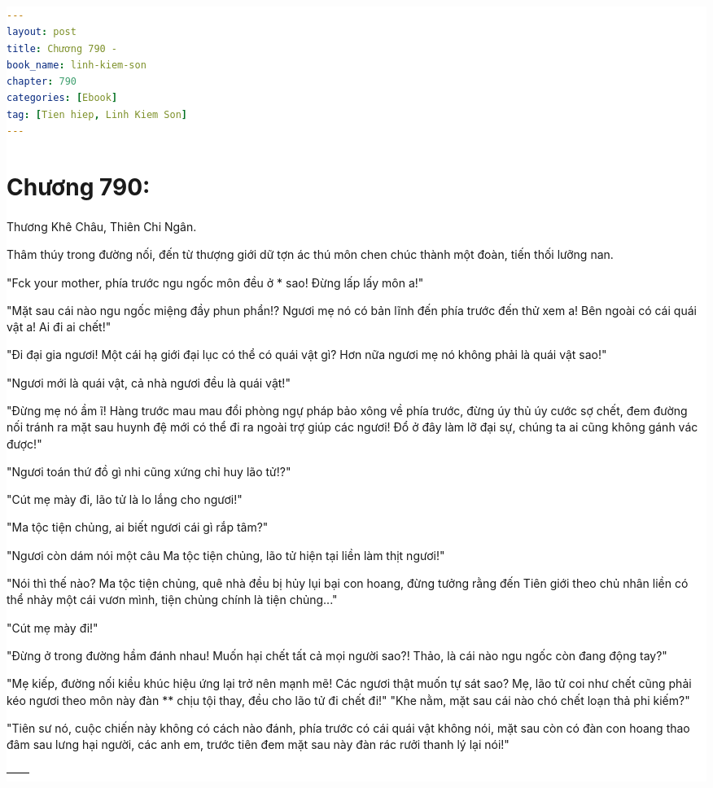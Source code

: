 ```yaml
---
layout: post
title: Chương 790 - 
book_name: linh-kiem-son
chapter: 790
categories: [Ebook]
tag: [Tien hiep, Linh Kiem Son]
---
```


# Chương 790: 

Thương Khê Châu, Thiên Chi Ngân.

Thâm thúy trong đường nối, đến từ thượng giới dữ tợn ác thú môn chen chúc thành một đoàn, tiến thối lưỡng nan.

"Fck your mother, phía trước ngu ngốc môn đều ở * sao! Đừng lấp lấy môn a!"

"Mặt sau cái nào ngu ngốc miệng đầy phun phẩn!? Ngươi mẹ nó có bản lĩnh đến phía trước đến thử xem a! Bên ngoài có cái quái vật a! Ai đi ai chết!"

"Đi đại gia ngươi! Một cái hạ giới đại lục có thể có quái vật gì? Hơn nữa ngươi mẹ nó không phải là quái vật sao!"

"Ngươi mới là quái vật, cả nhà ngươi đều là quái vật!"

"Đừng mẹ nó ầm ĩ! Hàng trước mau mau đổi phòng ngự pháp bảo xông về phía trước, đừng úy thủ úy cước sợ chết, đem đường nối tránh ra mặt sau huynh đệ mới có thể đi ra ngoài trợ giúp các ngươi! Đổ ở đây làm lỡ đại sự, chúng ta ai cũng không gánh vác được!"

"Ngươi toán thứ đồ gì nhi cũng xứng chỉ huy lão tử!?"

"Cút mẹ mày đi, lão tử là lo lắng cho ngươi!"

"Ma tộc tiện chủng, ai biết ngươi cái gì rắp tâm?"

"Ngươi còn dám nói một câu Ma tộc tiện chủng, lão tử hiện tại liền làm thịt ngươi!"

"Nói thì thế nào? Ma tộc tiện chủng, quê nhà đều bị hủy lụi bại con hoang, đừng tưởng rằng đến Tiên giới theo chủ nhân liền có thể nhảy một cái vươn mình, tiện chủng chính là tiện chủng..."

"Cút mẹ mày đi!"

"Đừng ở trong đường hầm đánh nhau! Muốn hại chết tất cả mọi người sao?! Thảo, là cái nào ngu ngốc còn đang động tay?"

"Mẹ kiếp, đường nối kiều khúc hiệu ứng lại trở nên mạnh mẽ! Các ngươi thật muốn tự sát sao? Mẹ, lão tử coi như chết cũng phải kéo ngươi theo môn này đàn ** chịu tội thay, đều cho lão tử đi chết đi!" "Khe nằm, mặt sau cái nào chó chết loạn thả phi kiếm?"

"Tiên sư nó, cuộc chiến này không có cách nào đánh, phía trước có cái quái vật không nói, mặt sau còn có đàn con hoang thao đâm sau lưng hại người, các anh em, trước tiên đem mặt sau này đàn rác rưởi thanh lý lại nói!"

——
